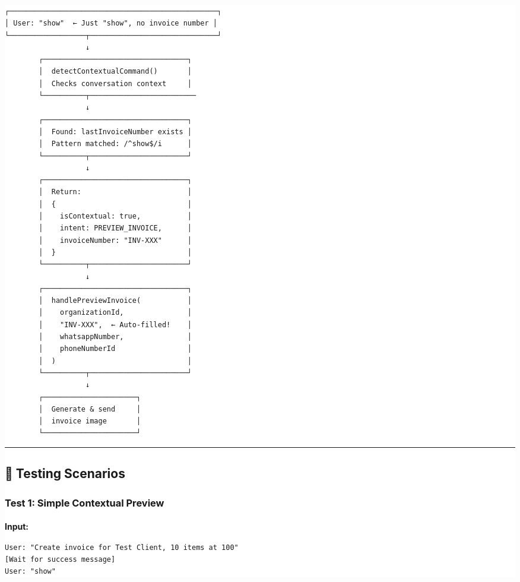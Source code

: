 ```
┌─────────────────────────────────────────────────┐
│ User: "show"  ← Just "show", no invoice number │
└──────────────────┬──────────────────────────────┘
                   ↓
        ┌──────────────────────────────────┐
        │  detectContextualCommand()       │
        │  Checks conversation context     │
        └──────────┬─────────────────────────
                   ↓
        ┌──────────────────────────────────┐
        │  Found: lastInvoiceNumber exists │
        │  Pattern matched: /^show$/i      │
        └──────────┬───────────────────────┘
                   ↓
        ┌──────────────────────────────────┐
        │  Return:                         │
        │  {                               │
        │    isContextual: true,           │
        │    intent: PREVIEW_INVOICE,      │
        │    invoiceNumber: "INV-XXX"      │
        │  }                               │
        └──────────┬───────────────────────┘
                   ↓
        ┌──────────────────────────────────┐
        │  handlePreviewInvoice(           │
        │    organizationId,               │
        │    "INV-XXX",  ← Auto-filled!    │
        │    whatsappNumber,               │
        │    phoneNumberId                 │
        │  )                               │
        └──────────┬───────────────────────┘
                   ↓
        ┌──────────────────────┐
        │  Generate & send     │
        │  invoice image       │
        └──────────────────────┘
```

---

## 🧪 Testing Scenarios

### Test 1: Simple Contextual Preview

**Input:**
```
User: "Create invoice for Test Client, 10 items at 100"
[Wait for success message]
User: "show"
```
